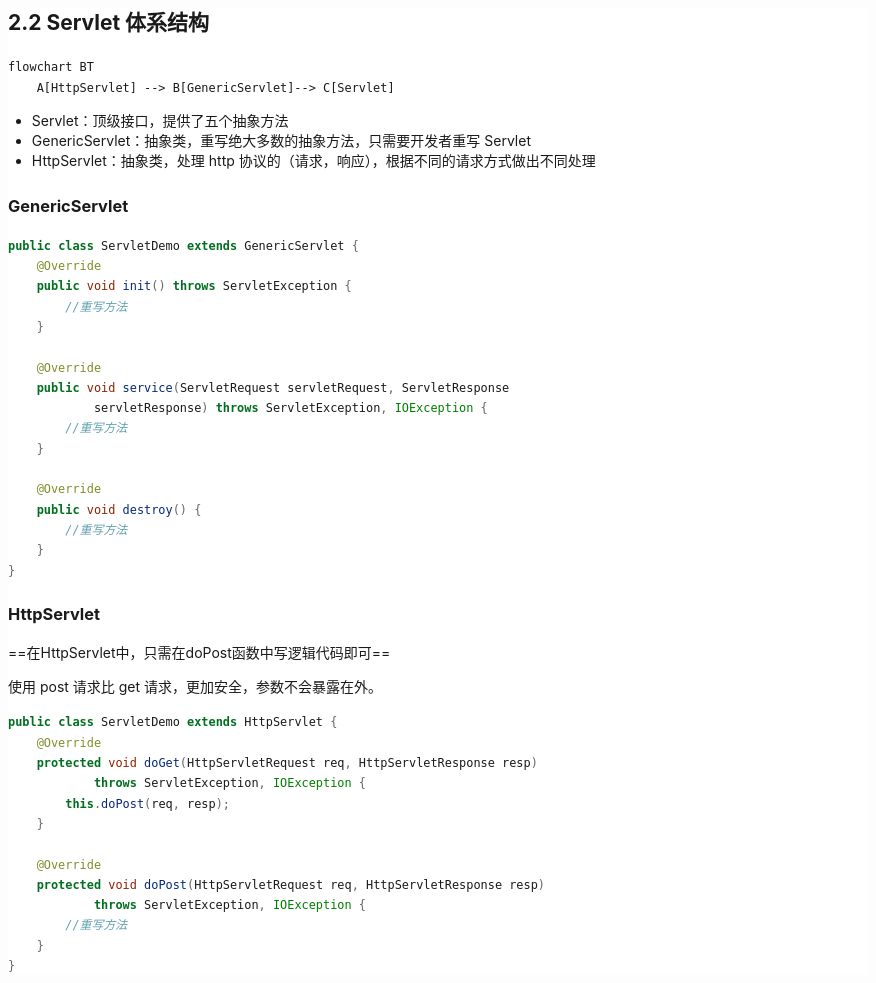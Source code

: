 ## 2.2 Servlet 体系结构

```mermaid
flowchart BT
    A[HttpServlet] --> B[GenericServlet]--> C[Servlet]
```

- Servlet：顶级接口，提供了五个抽象方法
- GenericServlet：抽象类，重写绝大多数的抽象方法，只需要开发者重写 Servlet
- HttpServlet：抽象类，处理 http 协议的（请求，响应），根据不同的请求方式做出不同处理

### GenericServlet

```java
public class ServletDemo extends GenericServlet {
    @Override
    public void init() throws ServletException {
        //重写方法
    }

    @Override
    public void service(ServletRequest servletRequest, ServletResponse
            servletResponse) throws ServletException, IOException {
        //重写方法
    }

    @Override
    public void destroy() {
        //重写方法
    }
}
```

### HttpServlet

==在HttpServlet中，只需在doPost函数中写逻辑代码即可==

使用 post 请求比 get 请求，更加安全，参数不会暴露在外。

```java
public class ServletDemo extends HttpServlet {
    @Override
    protected void doGet(HttpServletRequest req, HttpServletResponse resp)
            throws ServletException, IOException {
        this.doPost(req, resp);
    }

    @Override
    protected void doPost(HttpServletRequest req, HttpServletResponse resp)
            throws ServletException, IOException {
        //重写方法
    }
}
```
